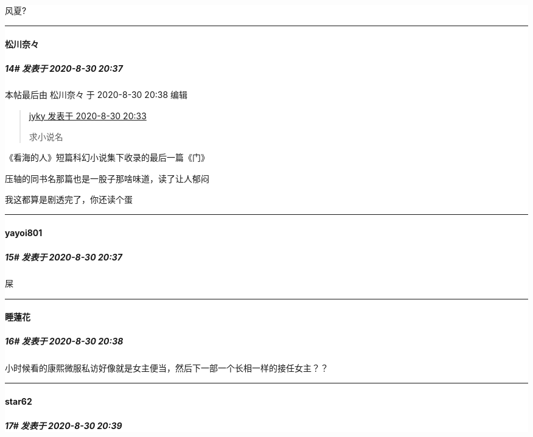 


风夏?







*****

####  松川奈々  
##### 14#       发表于 2020-8-30 20:37



 本帖最后由 松川奈々 于 2020-8-30 20:38 编辑 
<blockquote><a href="httphttps://bbs.saraba1st.com/2b/forum.php?mod=redirect&amp;goto=findpost&amp;pid=48594166&amp;ptid=1957326" target="_blank">jyky 发表于 2020-8-30 20:33</a>

求小说名</blockquote>
《看海的人》短篇科幻小说集下收录的最后一篇《门》

压轴的同书名那篇也是一股子那啥味道，读了让人郁闷

我这都算是剧透完了，你还读个蛋







*****

####  yayoi801  
##### 15#       发表于 2020-8-30 20:37




屎







*****

####  睡蓮花  
##### 16#       发表于 2020-8-30 20:38




小时候看的康熙微服私访好像就是女主便当，然后下一部一个长相一样的接任女主？？







*****

####  star62  
##### 17#       发表于 2020-8-30 20:39
